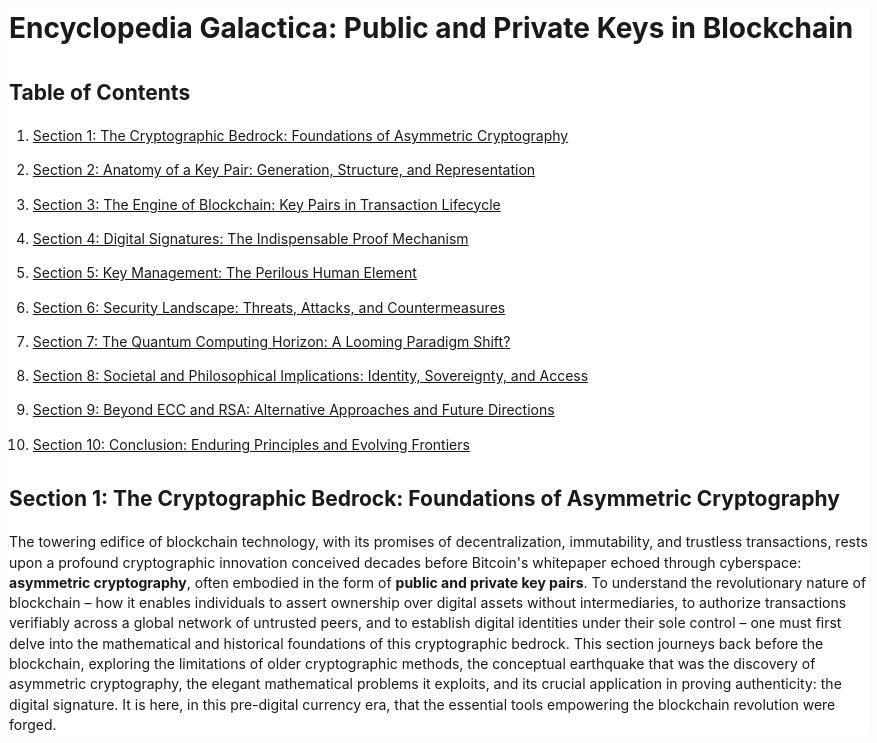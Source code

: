 # Encyclopedia Galactica: Public and Private Keys in Blockchain



## Table of Contents



1. [Section 1: The Cryptographic Bedrock: Foundations of Asymmetric Cryptography](#section-1-the-cryptographic-bedrock-foundations-of-asymmetric-cryptography)

2. [Section 2: Anatomy of a Key Pair: Generation, Structure, and Representation](#section-2-anatomy-of-a-key-pair-generation-structure-and-representation)

3. [Section 3: The Engine of Blockchain: Key Pairs in Transaction Lifecycle](#section-3-the-engine-of-blockchain-key-pairs-in-transaction-lifecycle)

4. [Section 4: Digital Signatures: The Indispensable Proof Mechanism](#section-4-digital-signatures-the-indispensable-proof-mechanism)

5. [Section 5: Key Management: The Perilous Human Element](#section-5-key-management-the-perilous-human-element)

6. [Section 6: Security Landscape: Threats, Attacks, and Countermeasures](#section-6-security-landscape-threats-attacks-and-countermeasures)

7. [Section 7: The Quantum Computing Horizon: A Looming Paradigm Shift?](#section-7-the-quantum-computing-horizon-a-looming-paradigm-shift)

8. [Section 8: Societal and Philosophical Implications: Identity, Sovereignty, and Access](#section-8-societal-and-philosophical-implications-identity-sovereignty-and-access)

9. [Section 9: Beyond ECC and RSA: Alternative Approaches and Future Directions](#section-9-beyond-ecc-and-rsa-alternative-approaches-and-future-directions)

10. [Section 10: Conclusion: Enduring Principles and Evolving Frontiers](#section-10-conclusion-enduring-principles-and-evolving-frontiers)





## Section 1: The Cryptographic Bedrock: Foundations of Asymmetric Cryptography

The towering edifice of blockchain technology, with its promises of decentralization, immutability, and trustless transactions, rests upon a profound cryptographic innovation conceived decades before Bitcoin's whitepaper echoed through cyberspace: **asymmetric cryptography**, often embodied in the form of **public and private key pairs**. To understand the revolutionary nature of blockchain – how it enables individuals to assert ownership over digital assets without intermediaries, to authorize transactions verifiably across a global network of untrusted peers, and to establish digital identities under their sole control – one must first delve into the mathematical and historical foundations of this cryptographic bedrock. This section journeys back before the blockchain, exploring the limitations of older cryptographic methods, the conceptual earthquake that was the discovery of asymmetric cryptography, the elegant mathematical problems it exploits, and its crucial application in proving authenticity: the digital signature. It is here, in this pre-digital currency era, that the essential tools empowering the blockchain revolution were forged.
